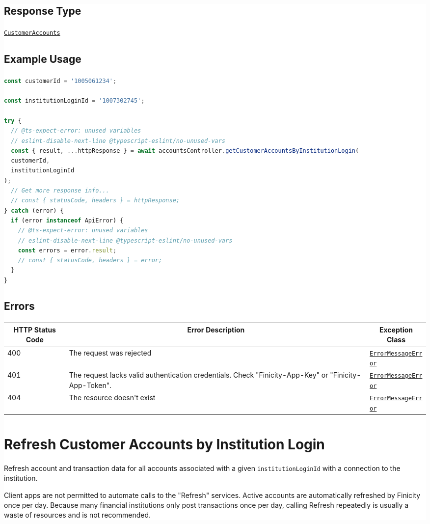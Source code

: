 ## Response Type

[`CustomerAccounts`](../../doc/models/customer-accounts.md)

## Example Usage

```ts
const customerId = '1005061234';

const institutionLoginId = '1007302745';

try {
  // @ts-expect-error: unused variables
  // eslint-disable-next-line @typescript-eslint/no-unused-vars
  const { result, ...httpResponse } = await accountsController.getCustomerAccountsByInstitutionLogin(
  customerId,
  institutionLoginId
);
  // Get more response info...
  // const { statusCode, headers } = httpResponse;
} catch (error) {
  if (error instanceof ApiError) {
    // @ts-expect-error: unused variables
    // eslint-disable-next-line @typescript-eslint/no-unused-vars
    const errors = error.result;
    // const { statusCode, headers } = error;
  }
}
```

## Errors

| HTTP Status Code | Error Description | Exception Class |
|  --- | --- | --- |
| 400 | The request was rejected | [`ErrorMessageError`](../../doc/models/error-message-error.md) |
| 401 | The request lacks valid authentication credentials. Check "Finicity-App-Key" or "Finicity-App-Token". | [`ErrorMessageError`](../../doc/models/error-message-error.md) |
| 404 | The resource doesn't exist | [`ErrorMessageError`](../../doc/models/error-message-error.md) |


# Refresh Customer Accounts by Institution Login

Refresh account and transaction data for all accounts associated with a given `institutionLoginId` with a connection to the institution.

Client apps are not permitted to automate calls to the "Refresh" services. Active accounts are automatically refreshed by Finicity once per day. Because many financial institutions only post transactions once per day, calling Refresh repeatedly is usually a waste of resources and is not recommended.
